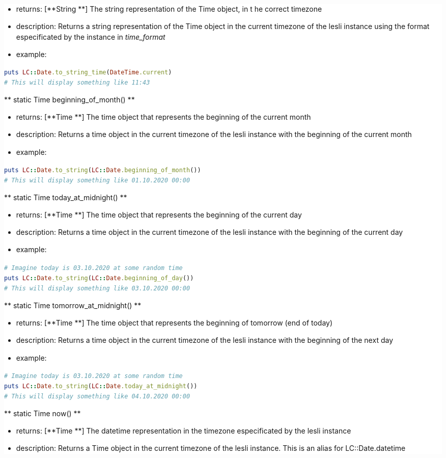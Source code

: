 - returns: [**String **] The string representation of the Time object, in t he correct timezone

- description: Returns a string representation of the Time object in the current timezone of the lesli instance using the format especificated by the instance in *time_format*

- example:

```ruby
puts LC::Date.to_string_time(DateTime.current)
# This will display something like 11:43
```

 ** static Time beginning_of_month() **

- returns: [**Time **] The time object that represents the beginning of the current month

- description: Returns a time object in the current timezone of the lesli instance with the beginning of the current month

- example:

```ruby
puts LC::Date.to_string(LC::Date.beginning_of_month())
# This will display something like 01.10.2020 00:00
```

 ** static Time today_at_midnight() **

- returns: [**Time **] The time object that represents the beginning of the current day

- description: Returns a time object in the current timezone of the lesli instance with the beginning of the current day

- example:

```ruby
# Imagine today is 03.10.2020 at some random time
puts LC::Date.to_string(LC::Date.beginning_of_day())
# This will display something like 03.10.2020 00:00
```

 ** static Time tomorrow_at_midnight() **

- returns: [**Time **] The time object that represents the beginning of tomorrow (end of today)

- description: Returns a time object in the current timezone of the lesli instance with the beginning of the next day

- example:

```ruby
# Imagine today is 03.10.2020 at some random time
puts LC::Date.to_string(LC::Date.today_at_midnight())
# This will display something like 04.10.2020 00:00
```

 ** static Time now() **

- returns: [**Time **] The datetime representation in the timezone especificated by the lesli instance

- description: Returns a Time object in the current timezone of the lesli instance. This is an alias for LC::Date.datetime

